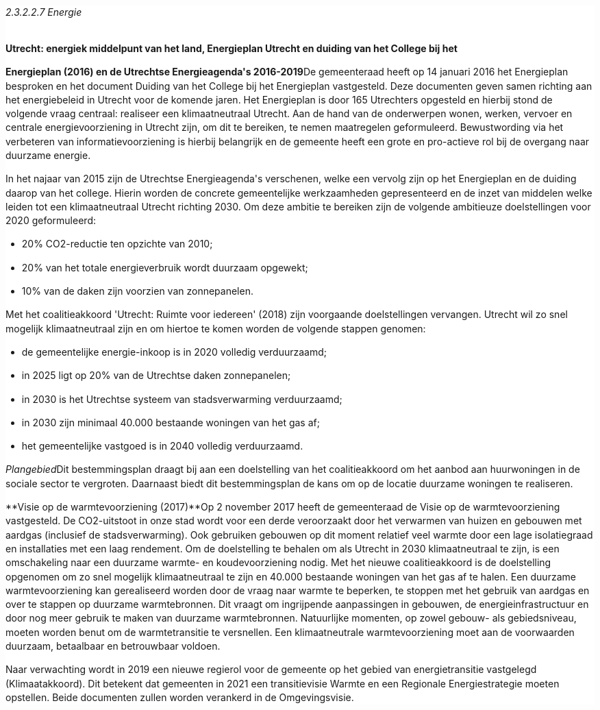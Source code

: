 ###### 2\.3\.2\.2\.7 Energie

**Utrecht: energiek middelpunt van het land, Energieplan Utrecht en duiding van het College bij het**

**Energieplan (2016\) en de Utrechtse Energieagenda's 2016\-2019**De gemeenteraad heeft op 14 januari 2016 het Energieplan besproken en het document Duiding van het College bij het Energieplan vastgesteld. Deze documenten geven samen richting aan het energiebeleid in Utrecht voor de komende jaren. Het Energieplan is door 165 Utrechters opgesteld en hierbij stond de volgende vraag centraal: realiseer een klimaatneutraal Utrecht. Aan de hand van de onderwerpen wonen, werken, vervoer en centrale energievoorziening in Utrecht zijn, om dit te bereiken, te nemen maatregelen geformuleerd. Bewustwording via het verbeteren van informatievoorziening is hierbij belangrijk en de gemeente heeft een grote en pro\-actieve rol bij de overgang naar duurzame energie.

In het najaar van 2015 zijn de Utrechtse Energieagenda's verschenen, welke een vervolg zijn op het Energieplan en de duiding daarop van het college. Hierin worden de concrete gemeentelijke werkzaamheden gepresenteerd en de inzet van middelen welke leiden tot een klimaatneutraal Utrecht richting 2030\. Om deze ambitie te bereiken zijn de volgende ambitieuze doelstellingen voor 2020 geformuleerd:

* 20% CO2\-reductie ten opzichte van 2010;

* 20% van het totale energieverbruik wordt duurzaam opgewekt;

* 10% van de daken zijn voorzien van zonnepanelen.

Met het coalitieakkoord 'Utrecht: Ruimte voor iedereen' (2018\) zijn voorgaande doelstellingen vervangen. Utrecht wil zo snel mogelijk klimaatneutraal zijn en om hiertoe te komen worden de volgende stappen genomen:

* de gemeentelijke energie\-inkoop is in 2020 volledig verduurzaamd;

* in 2025 ligt op 20% van de Utrechtse daken zonnepanelen;

* in 2030 is het Utrechtse systeem van stadsverwarming verduurzaamd;

* in 2030 zijn minimaal 40\.000 bestaande woningen van het gas af;

* het gemeentelijke vastgoed is in 2040 volledig verduurzaamd.

*Plangebied*Dit bestemmingsplan draagt bij aan een doelstelling van het coalitieakkoord om het aanbod aan huurwoningen in de sociale sector te vergroten. Daarnaast biedt dit bestemmingsplan de kans om op de locatie duurzame woningen te realiseren.

**Visie op de warmtevoorziening (2017\)**Op 2 november 2017 heeft de gemeenteraad de Visie op de warmtevoorziening vastgesteld. De CO2\-uitstoot in onze stad wordt voor een derde veroorzaakt door het verwarmen van huizen en gebouwen met aardgas (inclusief de stadsverwarming). Ook gebruiken gebouwen op dit moment relatief veel warmte door een lage isolatiegraad en installaties met een laag rendement. Om de doelstelling te behalen om als Utrecht in 2030 klimaatneutraal te zijn, is een omschakeling naar een duurzame warmte\- en koudevoorziening nodig. Met het nieuwe coalitieakkoord is de doelstelling opgenomen om zo snel mogelijk klimaatneutraal te zijn en 40\.000 bestaande woningen van het gas af te halen. Een duurzame warmtevoorziening kan gerealiseerd worden door de vraag naar warmte te beperken, te stoppen met het gebruik van aardgas en over te stappen op duurzame warmtebronnen. Dit vraagt om ingrijpende aanpassingen in gebouwen, de energieinfrastructuur en door nog meer gebruik te maken van duurzame warmtebronnen. Natuurlijke momenten, op zowel gebouw\- als gebiedsniveau, moeten worden benut om de warmtetransitie te versnellen. Een klimaatneutrale warmtevoorziening moet aan de voorwaarden duurzaam, betaalbaar en betrouwbaar voldoen.

Naar verwachting wordt in 2019 een nieuwe regierol voor de gemeente op het gebied van energietransitie vastgelegd (Klimaatakkoord). Dit betekent dat gemeenten in 2021 een transitievisie Warmte en een Regionale Energiestrategie moeten opstellen. Beide documenten zullen worden verankerd in de Omgevingsvisie.

